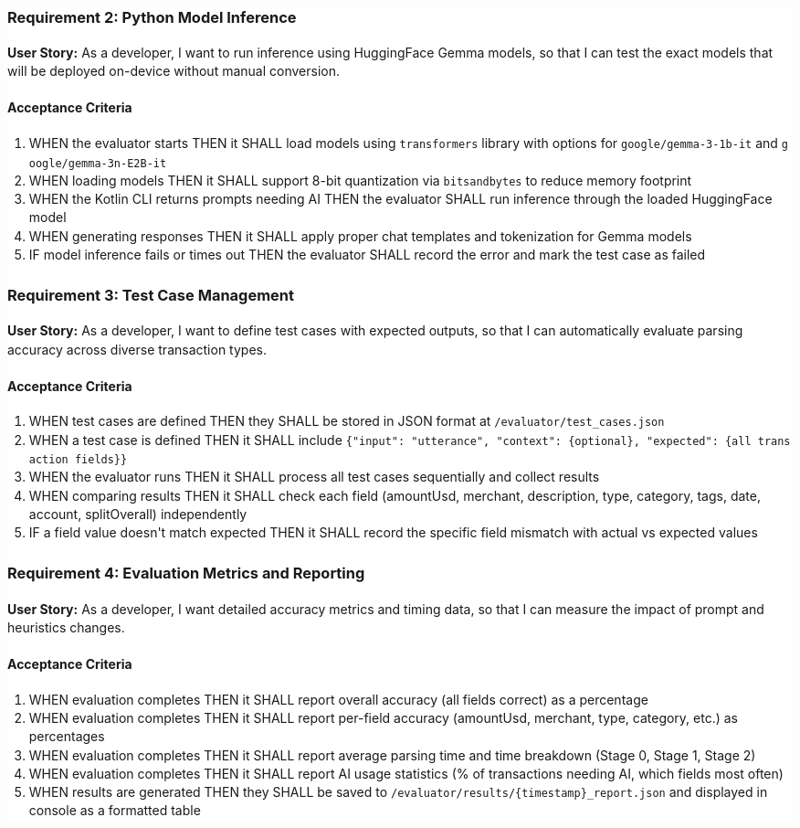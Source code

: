 ### Requirement 2: Python Model Inference

**User Story:** As a developer, I want to run inference using HuggingFace Gemma models, so that I can test the exact models that will be deployed on-device without manual conversion.

#### Acceptance Criteria

1. WHEN the evaluator starts THEN it SHALL load models using `transformers` library with options for `google/gemma-3-1b-it` and `google/gemma-3n-E2B-it`
2. WHEN loading models THEN it SHALL support 8-bit quantization via `bitsandbytes` to reduce memory footprint
3. WHEN the Kotlin CLI returns prompts needing AI THEN the evaluator SHALL run inference through the loaded HuggingFace model
4. WHEN generating responses THEN it SHALL apply proper chat templates and tokenization for Gemma models
5. IF model inference fails or times out THEN the evaluator SHALL record the error and mark the test case as failed

### Requirement 3: Test Case Management

**User Story:** As a developer, I want to define test cases with expected outputs, so that I can automatically evaluate parsing accuracy across diverse transaction types.

#### Acceptance Criteria

1. WHEN test cases are defined THEN they SHALL be stored in JSON format at `/evaluator/test_cases.json`
2. WHEN a test case is defined THEN it SHALL include `{"input": "utterance", "context": {optional}, "expected": {all transaction fields}}`
3. WHEN the evaluator runs THEN it SHALL process all test cases sequentially and collect results
4. WHEN comparing results THEN it SHALL check each field (amountUsd, merchant, description, type, category, tags, date, account, splitOverall) independently
5. IF a field value doesn't match expected THEN it SHALL record the specific field mismatch with actual vs expected values

### Requirement 4: Evaluation Metrics and Reporting

**User Story:** As a developer, I want detailed accuracy metrics and timing data, so that I can measure the impact of prompt and heuristics changes.

#### Acceptance Criteria

1. WHEN evaluation completes THEN it SHALL report overall accuracy (all fields correct) as a percentage
2. WHEN evaluation completes THEN it SHALL report per-field accuracy (amountUsd, merchant, type, category, etc.) as percentages
3. WHEN evaluation completes THEN it SHALL report average parsing time and time breakdown (Stage 0, Stage 1, Stage 2)
4. WHEN evaluation completes THEN it SHALL report AI usage statistics (% of transactions needing AI, which fields most often)
5. WHEN results are generated THEN they SHALL be saved to `/evaluator/results/{timestamp}_report.json` and displayed in console as a formatted table
